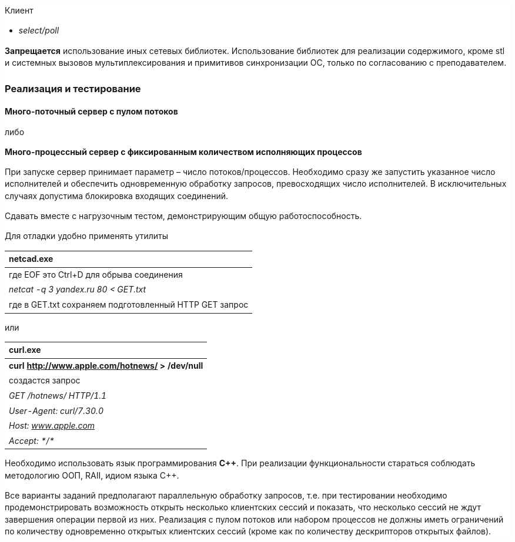 Клиент

* *select/poll*

**Запрещается** использование иных сетевых библиотек.
Использование библиотек для реализации содержимого, 
кроме stl и системных вызовов мультиплексирования и примитивов синхронизации ОС,
только по согласованию с преподавателем.


### Реализация и тестирование

**Много-поточный сервер с пулом потоков**

либо

**Много-процессный сервер с фиксированным количеством исполняющих процессов**

При запуске сервер принимает параметр – число потоков/процессов. 
Необходимо сразу же запустить указанное число исполнителей и обеспечить одновременную обработку запросов, 
превосходящих число исполнителей. 
В исключительных случаях допустима блокировка входящих соединений.

Сдавать вместе с нагрузочным тестом, демонстрирующим общую работоспособность.

Для отладки удобно применять утилиты

| netcad.exe                                                      |
|:----------------------------------------------------------------|
| где EOF это Ctrl+D для обрыва соединения
|     *netcat -q 3 yandex.ru 80 \< GET.txt*
| где в GET.txt сохраняем подготовленный HTTP GET запрос

или

| curl.exe                                                        |
|:----------------------------------------------------------------|
|     **curl http://www.apple.com/hotnews/ \> /dev/null**
| создастся запрос
|     *GET /hotnews/ HTTP/1.1*
|     *User-Agent: curl/7.30.0*
|     *Host: www.apple.com*
|     *Accept: \*/\**

Необходимо использовать язык программирования **C++**. 
При реализации функциональности стараться соблюдать методологию ООП, RAII, идиом языка С++.

Все варианты заданий предполагают параллельную обработку запросов, т.е. 
при тестировании необходимо продемонстрировать возможность открыть несколько клиентских сессий и показать, 
что несколько сессий не ждут завершения операции первой из них. 
Реализация с пулом потоков или набором процессов не должны иметь ограничений по количеству одновременно открытых клиентских сессий 
(кроме как по количеству дескрипторов открытых файлов).
